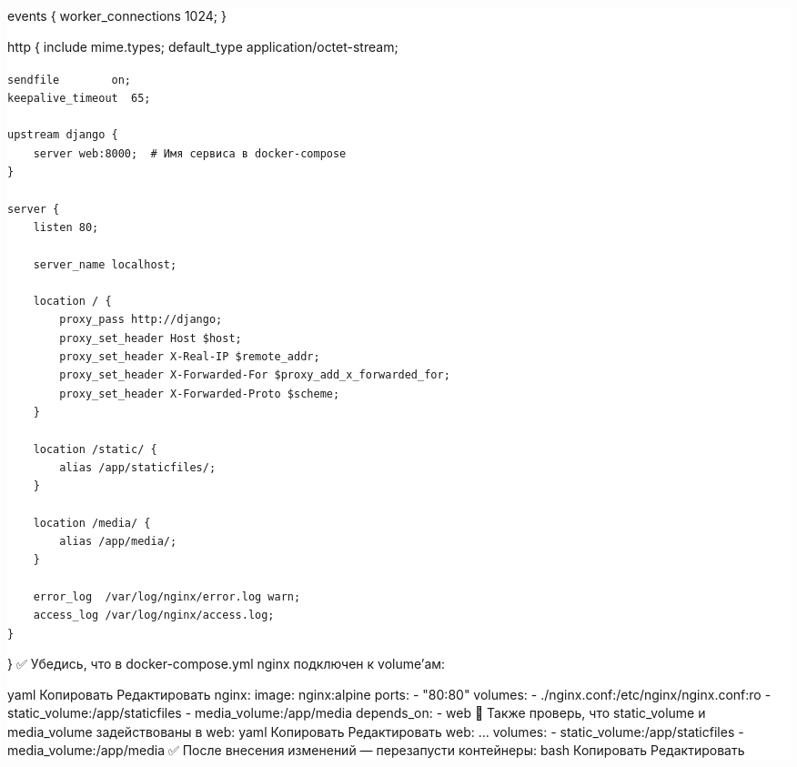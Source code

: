 events {
    worker_connections 1024;
}

http {
    include       mime.types;
    default_type  application/octet-stream;

    sendfile        on;
    keepalive_timeout  65;

    upstream django {
        server web:8000;  # Имя сервиса в docker-compose
    }

    server {
        listen 80;

        server_name localhost;

        location / {
            proxy_pass http://django;
            proxy_set_header Host $host;
            proxy_set_header X-Real-IP $remote_addr;
            proxy_set_header X-Forwarded-For $proxy_add_x_forwarded_for;
            proxy_set_header X-Forwarded-Proto $scheme;
        }

        location /static/ {
            alias /app/staticfiles/;
        }

        location /media/ {
            alias /app/media/;
        }

        error_log  /var/log/nginx/error.log warn;
        access_log /var/log/nginx/access.log;
    }
}
✅ Убедись, что в docker-compose.yml nginx подключен к volume’ам:

yaml
Копировать
Редактировать
  nginx:
    image: nginx:alpine
    ports:
      - "80:80"
    volumes:
      - ./nginx.conf:/etc/nginx/nginx.conf:ro
      - static_volume:/app/staticfiles
      - media_volume:/app/media
    depends_on:
      - web
📌 Также проверь, что static_volume и media_volume задействованы в web:
yaml
Копировать
Редактировать
  web:
    ...
    volumes:
      - static_volume:/app/staticfiles
      - media_volume:/app/media
✅ После внесения изменений — перезапусти контейнеры:
bash
Копировать
Редактировать